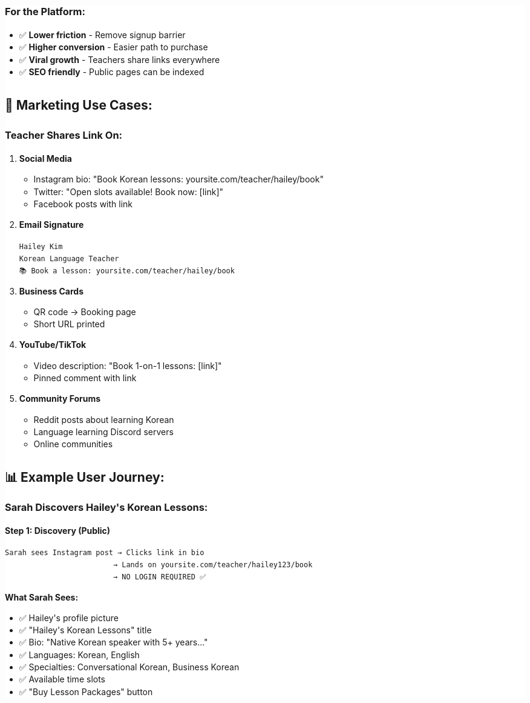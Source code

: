 ### **For the Platform:**
- ✅ **Lower friction** - Remove signup barrier
- ✅ **Higher conversion** - Easier path to purchase
- ✅ **Viral growth** - Teachers share links everywhere
- ✅ **SEO friendly** - Public pages can be indexed

## 🚀 **Marketing Use Cases:**

### **Teacher Shares Link On:**
1. **Social Media**
   - Instagram bio: "Book Korean lessons: yoursite.com/teacher/hailey/book"
   - Twitter: "Open slots available! Book now: [link]"
   - Facebook posts with link

2. **Email Signature**
   ```
   Hailey Kim
   Korean Language Teacher
   📚 Book a lesson: yoursite.com/teacher/hailey/book
   ```

3. **Business Cards**
   - QR code → Booking page
   - Short URL printed

4. **YouTube/TikTok**
   - Video description: "Book 1-on-1 lessons: [link]"
   - Pinned comment with link

5. **Community Forums**
   - Reddit posts about learning Korean
   - Language learning Discord servers
   - Online communities

## 📊 **Example User Journey:**

### **Sarah Discovers Hailey's Korean Lessons:**

**Step 1: Discovery (Public)**
```
Sarah sees Instagram post → Clicks link in bio
                         → Lands on yoursite.com/teacher/hailey123/book
                         → NO LOGIN REQUIRED ✅
```

**What Sarah Sees:**
- ✅ Hailey's profile picture
- ✅ "Hailey's Korean Lessons" title
- ✅ Bio: "Native Korean speaker with 5+ years..."
- ✅ Languages: Korean, English
- ✅ Specialties: Conversational Korean, Business Korean
- ✅ Available time slots
- ✅ "Buy Lesson Packages" button
